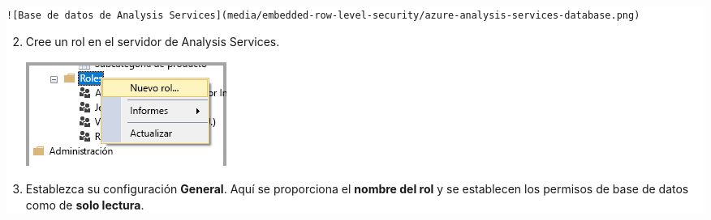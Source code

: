     ![Base de datos de Analysis Services](media/embedded-row-level-security/azure-analysis-services-database.png)

2. Cree un rol en el servidor de Analysis Services.

    ![Creación de un rol](media/embedded-row-level-security/azure-analysis-services-database-create-role.png)

3. Establezca su configuración **General**.  Aquí se proporciona el **nombre del rol** y se establecen los permisos de base de datos como de **solo lectura**.
